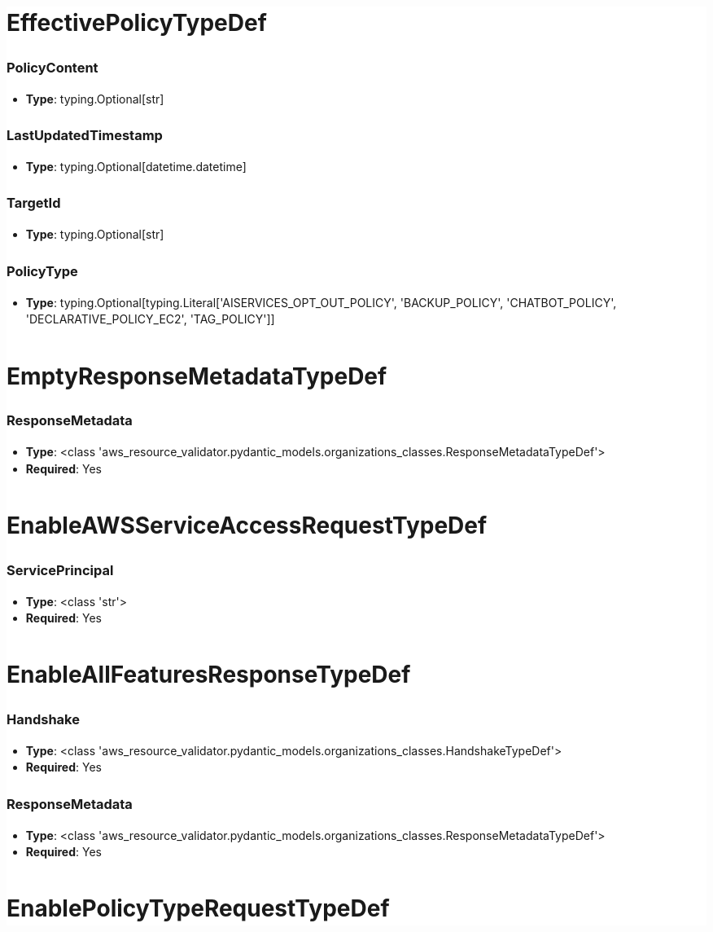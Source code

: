 
# EffectivePolicyTypeDef

### PolicyContent
- **Type**: typing.Optional[str]

### LastUpdatedTimestamp
- **Type**: typing.Optional[datetime.datetime]

### TargetId
- **Type**: typing.Optional[str]

### PolicyType
- **Type**: typing.Optional[typing.Literal['AISERVICES_OPT_OUT_POLICY', 'BACKUP_POLICY', 'CHATBOT_POLICY', 'DECLARATIVE_POLICY_EC2', 'TAG_POLICY']]


# EmptyResponseMetadataTypeDef

### ResponseMetadata
- **Type**: <class 'aws_resource_validator.pydantic_models.organizations_classes.ResponseMetadataTypeDef'>
- **Required**: Yes


# EnableAWSServiceAccessRequestTypeDef

### ServicePrincipal
- **Type**: <class 'str'>
- **Required**: Yes


# EnableAllFeaturesResponseTypeDef

### Handshake
- **Type**: <class 'aws_resource_validator.pydantic_models.organizations_classes.HandshakeTypeDef'>
- **Required**: Yes

### ResponseMetadata
- **Type**: <class 'aws_resource_validator.pydantic_models.organizations_classes.ResponseMetadataTypeDef'>
- **Required**: Yes


# EnablePolicyTypeRequestTypeDef
